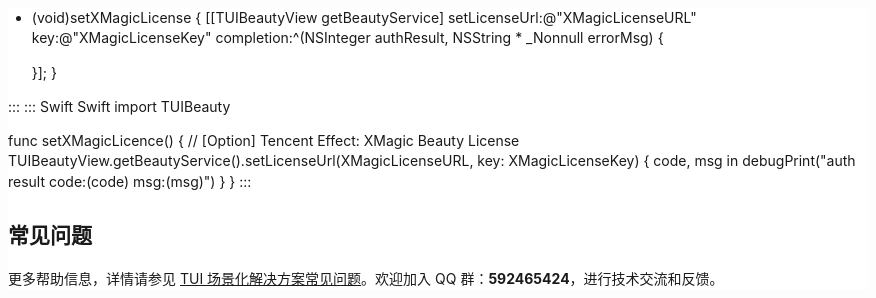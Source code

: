 - (void)setXMagicLicense {
    [[TUIBeautyView getBeautyService] setLicenseUrl:@"XMagicLicenseURL" key:@"XMagicLicenseKey" completion:^(NSInteger authResult, NSString * _Nonnull errorMsg) {
            
    }];
}

:::
:::  Swift Swift
import TUIBeauty

func setXMagicLicence() {
      // [Option] Tencent Effect: XMagic Beauty License
      TUIBeautyView.getBeautyService().setLicenseUrl(XMagicLicenseURL, key: XMagicLicenseKey) { code, msg in
          debugPrint("auth result code:\(code) msg:\(msg)")
      }
}
:::
</dx-codeblock>

## 常见问题
更多帮助信息，详情请参见 [TUI 场景化解决方案常见问题](https://cloud.tencent.com/developer/article/1952880)。欢迎加入 QQ 群：**592465424**，进行技术交流和反馈。
